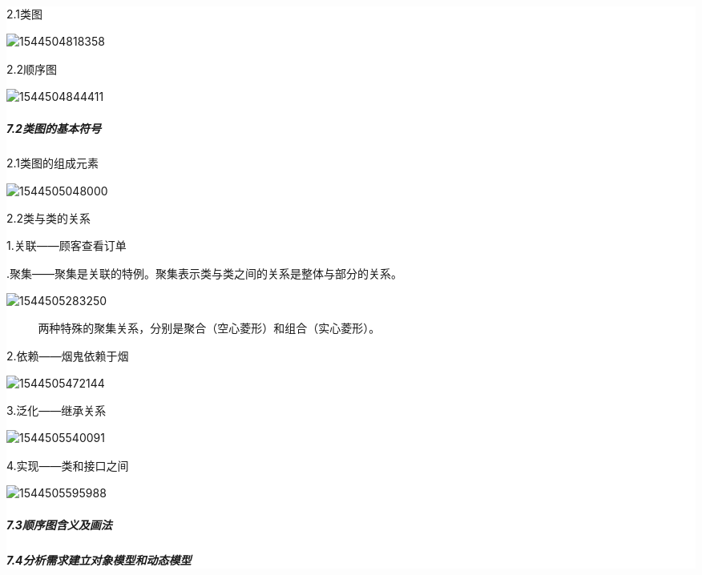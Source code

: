 2.1类图

![1544504818358](C:\Users\dell\AppData\Local\Temp\1544504818358.png)

2.2顺序图

![1544504844411](C:\Users\dell\AppData\Local\Temp\1544504844411.png)

##### 7.2类图的基本符号

2.1类图的组成元素

![1544505048000](C:\Users\dell\AppData\Local\Temp\1544505048000.png)

2.2类与类的关系

1.关联——顾客查看订单 

.聚集——聚集是关联的特例。聚集表示类与类之间的关系是整体与部分的关系。 

![1544505283250](C:\Users\dell\AppData\Local\Temp\1544505283250.png)

​	         两种特殊的聚集关系，分别是聚合（空心菱形）和组合（实心菱形）。 

2.依赖——烟鬼依赖于烟

![1544505472144](C:\Users\dell\AppData\Local\Temp\1544505472144.png)

3.泛化——继承关系 

![1544505540091](C:\Users\dell\AppData\Local\Temp\1544505540091.png)

4.实现——类和接口之间 

![1544505595988](C:\Users\dell\AppData\Local\Temp\1544505595988.png)

##### 7.3顺序图含义及画法

##### 7.4分析需求建立对象模型和动态模型







